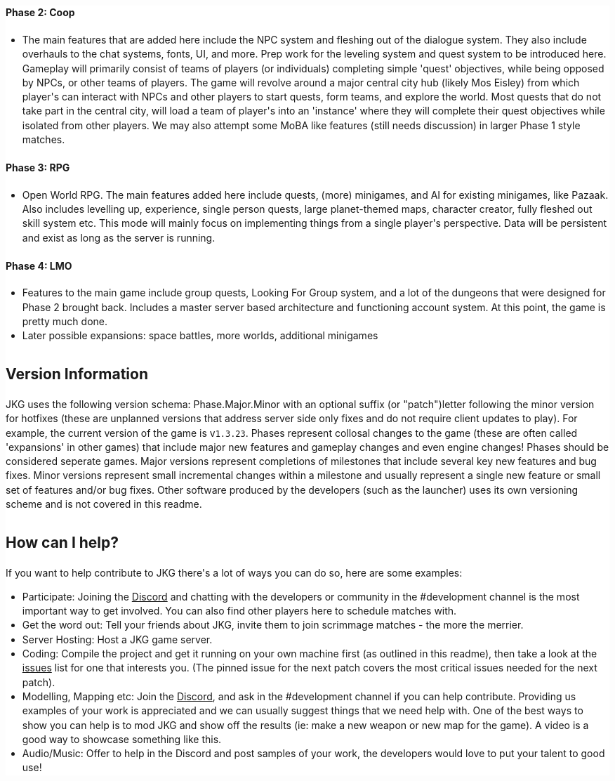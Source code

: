 #### Phase 2: Coop ####
* The main features that are added here include the NPC system and fleshing out of the dialogue system. They also include overhauls to the chat systems, fonts, UI, and more.  Prep work for the leveling system and quest system to be introduced here.  Gameplay will primarily consist of teams of players (or individuals) completing simple 'quest' objectives, while being opposed by NPCs, or other teams of players.  The game will revolve around a major central city hub (likely Mos Eisley) from which player's can interact with NPCs and other players to start quests, form teams, and explore the world.  Most quests that do not take part in the central city, will load a team of player's into an 'instance' where they will complete their quest objectives while isolated from other players.  We may also attempt some MoBA like features (still needs discussion) in larger Phase 1 style matches.

#### Phase 3: RPG ####
* Open World RPG. The main features added here include quests, (more) minigames, and AI for existing minigames, like Pazaak. Also includes levelling up, experience, single person quests, large planet-themed maps, character creator, fully fleshed out skill system etc. This mode will mainly focus on implementing things from a single player's perspective.  Data will be persistent and exist as long as the server is running.

#### Phase 4: LMO ####
* Features to the main game include group quests, Looking For Group system, and a lot of the dungeons that were designed for Phase 2 brought back. Includes a master server based architecture and functioning account system.  At this point, the game is pretty much done.
* Later possible expansions: space battles, more worlds, additional minigames


## Version Information ##
JKG uses the following version schema: Phase.Major.Minor with an optional suffix (or "patch")letter following the minor version for hotfixes (these are unplanned versions that address server side only fixes and do not require client updates to play).  For example, the current version of the game is v`1.3.23`.  Phases represent collosal changes to the game (these are often called 'expansions' in other games) that include major new features and gameplay changes and even engine changes!  Phases should be considered seperate games.  Major versions represent completions of milestones that include several key new features and bug fixes.  Minor versions represent small incremental changes within a milestone and usually represent a single new feature or small set of features and/or bug fixes.  Other software produced by the developers (such as the launcher) uses its own versioning scheme and is not covered in this readme.


## How can I help? ##
If you want to help contribute to JKG there's a lot of ways you can do so, here are some examples:
* Participate: Joining the [Discord](https://discord.gg/YuG8Zks) and chatting with the developers or community in the #development channel is the most important way to get involved.  You can also find other players here to schedule matches with.
* Get the word out: Tell your friends about JKG, invite them to join scrimmage matches - the more the merrier.
* Server Hosting: Host a JKG game server.
* Coding: Compile the project and get it running on your own machine first (as outlined in this readme), then take a look at the [issues](https://github.com/JKGDevs/JediKnightGalaxies/issues) list for one that interests you.  (The pinned issue for the next patch covers the most critical issues needed for the next patch).
* Modelling, Mapping etc: Join the [Discord](https://discord.gg/YuG8Zks), and ask in the #development channel if you can help contribute.  Providing us examples of your work is appreciated and we can usually suggest things that we need help with.  One of the best ways to show you can help is to mod JKG and show off the results (ie: make a new weapon or new map for the game).  A video is a good way to showcase something like this.
* Audio/Music: Offer to help in the Discord and post samples of your work, the developers would love to put your talent to good use!
